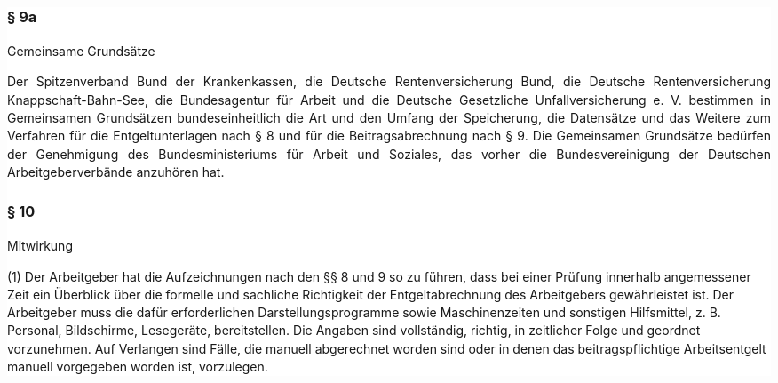 </div>

</div>

<span id="BJNR113800006BJNE002000124.html"></span>

### § 9a  
Gemeinsame Grundsätze

<div>

<div class="jnhtml">

<div>

<div class="jurAbsatz" style="text-align:justify;">

Der Spitzenverband Bund der Krankenkassen, die Deutsche
Rentenversicherung Bund, die Deutsche Rentenversicherung
Knappschaft-Bahn-See, die Bundesagentur für Arbeit und die Deutsche
Gesetzliche Unfallversicherung e. V. bestimmen in Gemeinsamen
Grundsätzen bundeseinheitlich die Art und den Umfang der Speicherung,
die Datensätze und das Weitere zum Verfahren für die Entgeltunterlagen
nach § 8 und für die Beitragsabrechnung nach § 9. Die Gemeinsamen
Grundsätze bedürfen der Genehmigung des Bundesministeriums für Arbeit
und Soziales, das vorher die Bundesvereinigung der Deutschen
Arbeitgeberverbände anzuhören hat.

</div>

</div>

</div>

</div>

<span id="BJNR113800006BJNE001102119.html"></span>

### § 10  
Mitwirkung

<div>

<div class="jnhtml">

<div>

<div class="jurAbsatz">

(1) Der Arbeitgeber hat die Aufzeichnungen nach den §§ 8 und 9 so zu
führen, dass bei einer Prüfung innerhalb angemessener Zeit ein
Überblick über die formelle und sachliche Richtigkeit der
Entgeltabrechnung des Arbeitgebers gewährleistet ist. Der Arbeitgeber
muss die dafür erforderlichen Darstellungsprogramme sowie
Maschinenzeiten und sonstigen Hilfsmittel, z. B. Personal, Bildschirme,
Lesegeräte, bereitstellen. Die Angaben sind vollständig, richtig, in
zeitlicher Folge und geordnet vorzunehmen. Auf Verlangen sind Fälle, die
manuell abgerechnet worden sind oder in denen das beitragspflichtige
Arbeitsentgelt manuell vorgegeben worden ist, vorzulegen.
